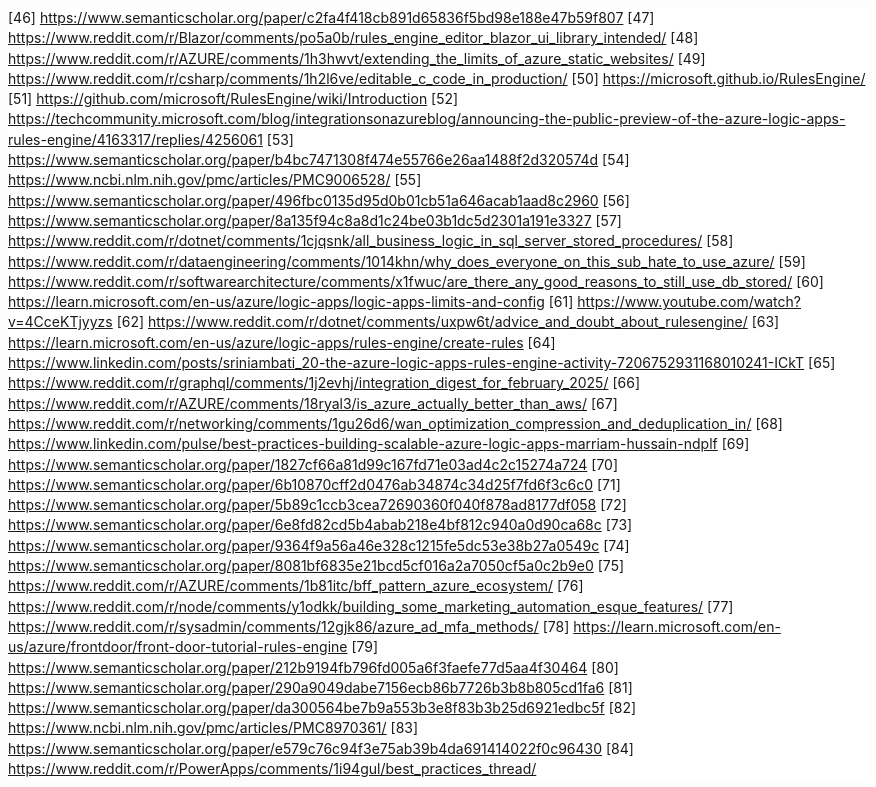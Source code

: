 [46] https://www.semanticscholar.org/paper/c2fa4f418cb891d65836f5bd98e188e47b59f807
[47] https://www.reddit.com/r/Blazor/comments/po5a0b/rules_engine_editor_blazor_ui_library_intended/
[48] https://www.reddit.com/r/AZURE/comments/1h3hwvt/extending_the_limits_of_azure_static_websites/
[49] https://www.reddit.com/r/csharp/comments/1h2l6ve/editable_c_code_in_production/
[50] https://microsoft.github.io/RulesEngine/
[51] https://github.com/microsoft/RulesEngine/wiki/Introduction
[52] https://techcommunity.microsoft.com/blog/integrationsonazureblog/announcing-the-public-preview-of-the-azure-logic-apps-rules-engine/4163317/replies/4256061
[53] https://www.semanticscholar.org/paper/b4bc7471308f474e55766e26aa1488f2d320574d
[54] https://www.ncbi.nlm.nih.gov/pmc/articles/PMC9006528/
[55] https://www.semanticscholar.org/paper/496fbc0135d95d0b01cb51a646acab1aad8c2960
[56] https://www.semanticscholar.org/paper/8a135f94c8a8d1c24be03b1dc5d2301a191e3327
[57] https://www.reddit.com/r/dotnet/comments/1cjqsnk/all_business_logic_in_sql_server_stored_procedures/
[58] https://www.reddit.com/r/dataengineering/comments/1014khn/why_does_everyone_on_this_sub_hate_to_use_azure/
[59] https://www.reddit.com/r/softwarearchitecture/comments/x1fwuc/are_there_any_good_reasons_to_still_use_db_stored/
[60] https://learn.microsoft.com/en-us/azure/logic-apps/logic-apps-limits-and-config
[61] https://www.youtube.com/watch?v=4CceKTjyyzs
[62] https://www.reddit.com/r/dotnet/comments/uxpw6t/advice_and_doubt_about_rulesengine/
[63] https://learn.microsoft.com/en-us/azure/logic-apps/rules-engine/create-rules
[64] https://www.linkedin.com/posts/sriniambati_20-the-azure-logic-apps-rules-engine-activity-7206752931168010241-ICkT
[65] https://www.reddit.com/r/graphql/comments/1j2evhj/integration_digest_for_february_2025/
[66] https://www.reddit.com/r/AZURE/comments/18ryal3/is_azure_actually_better_than_aws/
[67] https://www.reddit.com/r/networking/comments/1gu26d6/wan_optimization_compression_and_deduplication_in/
[68] https://www.linkedin.com/pulse/best-practices-building-scalable-azure-logic-apps-marriam-hussain-ndplf
[69] https://www.semanticscholar.org/paper/1827cf66a81d99c167fd71e03ad4c2c15274a724
[70] https://www.semanticscholar.org/paper/6b10870cff2d0476ab34874c34d25f7fd6f3c6c0
[71] https://www.semanticscholar.org/paper/5b89c1ccb3cea72690360f040f878ad8177df058
[72] https://www.semanticscholar.org/paper/6e8fd82cd5b4abab218e4bf812c940a0d90ca68c
[73] https://www.semanticscholar.org/paper/9364f9a56a46e328c1215fe5dc53e38b27a0549c
[74] https://www.semanticscholar.org/paper/8081bf6835e21bcd5cf016a2a7050cf5a0c2b9e0
[75] https://www.reddit.com/r/AZURE/comments/1b81itc/bff_pattern_azure_ecosystem/
[76] https://www.reddit.com/r/node/comments/y1odkk/building_some_marketing_automation_esque_features/
[77] https://www.reddit.com/r/sysadmin/comments/12gjk86/azure_ad_mfa_methods/
[78] https://learn.microsoft.com/en-us/azure/frontdoor/front-door-tutorial-rules-engine
[79] https://www.semanticscholar.org/paper/212b9194fb796fd005a6f3faefe77d5aa4f30464
[80] https://www.semanticscholar.org/paper/290a9049dabe7156ecb86b7726b3b8b805cd1fa6
[81] https://www.semanticscholar.org/paper/da300564be7b9a553b3e8f83b3b25d6921edbc5f
[82] https://www.ncbi.nlm.nih.gov/pmc/articles/PMC8970361/
[83] https://www.semanticscholar.org/paper/e579c76c94f3e75ab39b4da691414022f0c96430
[84] https://www.reddit.com/r/PowerApps/comments/1i94gul/best_practices_thread/